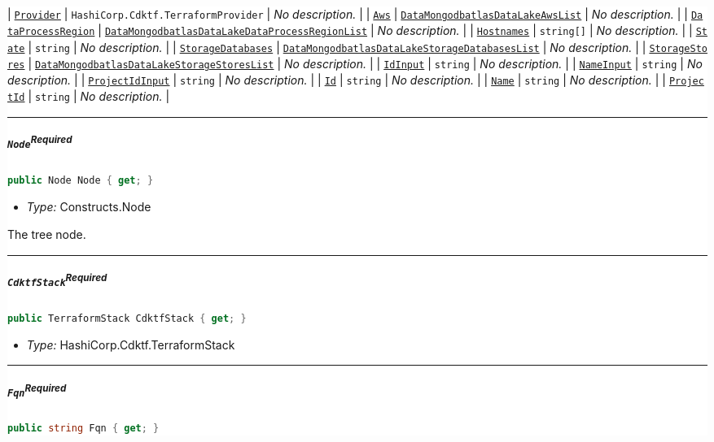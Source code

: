 | <code><a href="#@cdktf/provider-mongodbatlas.dataMongodbatlasDataLake.DataMongodbatlasDataLake.property.provider">Provider</a></code> | <code>HashiCorp.Cdktf.TerraformProvider</code> | *No description.* |
| <code><a href="#@cdktf/provider-mongodbatlas.dataMongodbatlasDataLake.DataMongodbatlasDataLake.property.aws">Aws</a></code> | <code><a href="#@cdktf/provider-mongodbatlas.dataMongodbatlasDataLake.DataMongodbatlasDataLakeAwsList">DataMongodbatlasDataLakeAwsList</a></code> | *No description.* |
| <code><a href="#@cdktf/provider-mongodbatlas.dataMongodbatlasDataLake.DataMongodbatlasDataLake.property.dataProcessRegion">DataProcessRegion</a></code> | <code><a href="#@cdktf/provider-mongodbatlas.dataMongodbatlasDataLake.DataMongodbatlasDataLakeDataProcessRegionList">DataMongodbatlasDataLakeDataProcessRegionList</a></code> | *No description.* |
| <code><a href="#@cdktf/provider-mongodbatlas.dataMongodbatlasDataLake.DataMongodbatlasDataLake.property.hostnames">Hostnames</a></code> | <code>string[]</code> | *No description.* |
| <code><a href="#@cdktf/provider-mongodbatlas.dataMongodbatlasDataLake.DataMongodbatlasDataLake.property.state">State</a></code> | <code>string</code> | *No description.* |
| <code><a href="#@cdktf/provider-mongodbatlas.dataMongodbatlasDataLake.DataMongodbatlasDataLake.property.storageDatabases">StorageDatabases</a></code> | <code><a href="#@cdktf/provider-mongodbatlas.dataMongodbatlasDataLake.DataMongodbatlasDataLakeStorageDatabasesList">DataMongodbatlasDataLakeStorageDatabasesList</a></code> | *No description.* |
| <code><a href="#@cdktf/provider-mongodbatlas.dataMongodbatlasDataLake.DataMongodbatlasDataLake.property.storageStores">StorageStores</a></code> | <code><a href="#@cdktf/provider-mongodbatlas.dataMongodbatlasDataLake.DataMongodbatlasDataLakeStorageStoresList">DataMongodbatlasDataLakeStorageStoresList</a></code> | *No description.* |
| <code><a href="#@cdktf/provider-mongodbatlas.dataMongodbatlasDataLake.DataMongodbatlasDataLake.property.idInput">IdInput</a></code> | <code>string</code> | *No description.* |
| <code><a href="#@cdktf/provider-mongodbatlas.dataMongodbatlasDataLake.DataMongodbatlasDataLake.property.nameInput">NameInput</a></code> | <code>string</code> | *No description.* |
| <code><a href="#@cdktf/provider-mongodbatlas.dataMongodbatlasDataLake.DataMongodbatlasDataLake.property.projectIdInput">ProjectIdInput</a></code> | <code>string</code> | *No description.* |
| <code><a href="#@cdktf/provider-mongodbatlas.dataMongodbatlasDataLake.DataMongodbatlasDataLake.property.id">Id</a></code> | <code>string</code> | *No description.* |
| <code><a href="#@cdktf/provider-mongodbatlas.dataMongodbatlasDataLake.DataMongodbatlasDataLake.property.name">Name</a></code> | <code>string</code> | *No description.* |
| <code><a href="#@cdktf/provider-mongodbatlas.dataMongodbatlasDataLake.DataMongodbatlasDataLake.property.projectId">ProjectId</a></code> | <code>string</code> | *No description.* |

---

##### `Node`<sup>Required</sup> <a name="Node" id="@cdktf/provider-mongodbatlas.dataMongodbatlasDataLake.DataMongodbatlasDataLake.property.node"></a>

```csharp
public Node Node { get; }
```

- *Type:* Constructs.Node

The tree node.

---

##### `CdktfStack`<sup>Required</sup> <a name="CdktfStack" id="@cdktf/provider-mongodbatlas.dataMongodbatlasDataLake.DataMongodbatlasDataLake.property.cdktfStack"></a>

```csharp
public TerraformStack CdktfStack { get; }
```

- *Type:* HashiCorp.Cdktf.TerraformStack

---

##### `Fqn`<sup>Required</sup> <a name="Fqn" id="@cdktf/provider-mongodbatlas.dataMongodbatlasDataLake.DataMongodbatlasDataLake.property.fqn"></a>

```csharp
public string Fqn { get; }
```
